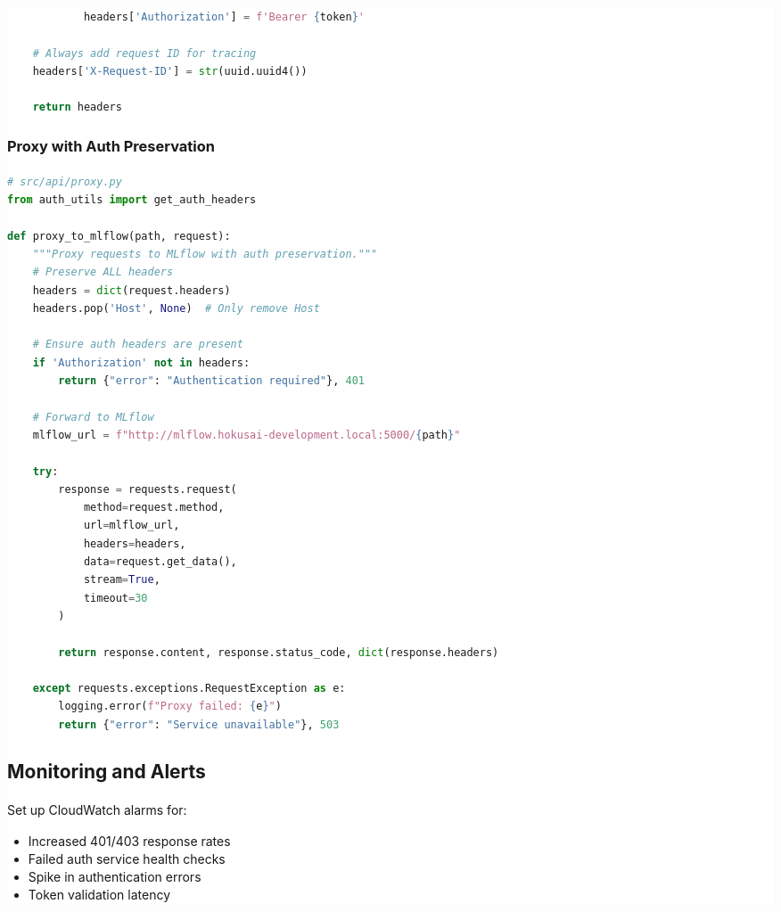 ```python
            headers['Authorization'] = f'Bearer {token}'
    
    # Always add request ID for tracing
    headers['X-Request-ID'] = str(uuid.uuid4())
    
    return headers
```

### Proxy with Auth Preservation
```python
# src/api/proxy.py
from auth_utils import get_auth_headers

def proxy_to_mlflow(path, request):
    """Proxy requests to MLflow with auth preservation."""
    # Preserve ALL headers
    headers = dict(request.headers)
    headers.pop('Host', None)  # Only remove Host
    
    # Ensure auth headers are present
    if 'Authorization' not in headers:
        return {"error": "Authentication required"}, 401
    
    # Forward to MLflow
    mlflow_url = f"http://mlflow.hokusai-development.local:5000/{path}"
    
    try:
        response = requests.request(
            method=request.method,
            url=mlflow_url,
            headers=headers,
            data=request.get_data(),
            stream=True,
            timeout=30
        )
        
        return response.content, response.status_code, dict(response.headers)
        
    except requests.exceptions.RequestException as e:
        logging.error(f"Proxy failed: {e}")
        return {"error": "Service unavailable"}, 503
```

## Monitoring and Alerts

Set up CloudWatch alarms for:
- Increased 401/403 response rates
- Failed auth service health checks
- Spike in authentication errors
- Token validation latency
